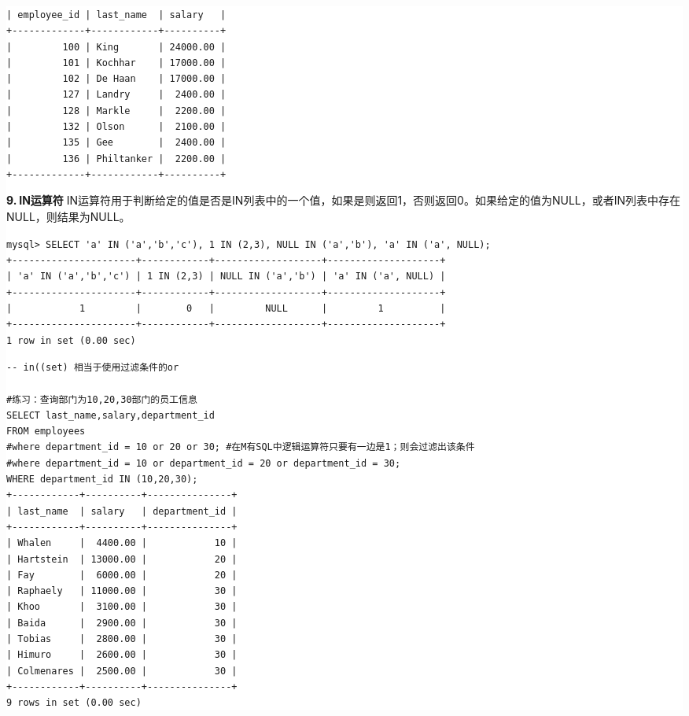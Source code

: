 ```mysql
| employee_id | last_name  | salary   |
+-------------+------------+----------+
|         100 | King       | 24000.00 |
|         101 | Kochhar    | 17000.00 |
|         102 | De Haan    | 17000.00 |
|         127 | Landry     |  2400.00 |
|         128 | Markle     |  2200.00 |
|         132 | Olson      |  2100.00 |
|         135 | Gee        |  2400.00 |
|         136 | Philtanker |  2200.00 |
+-------------+------------+----------+
```





**9. IN运算符**
IN运算符用于判断给定的值是否是IN列表中的一个值，如果是则返回1，否则返回0。如果给定的值为NULL，或者IN列表中存在NULL，则结果为NULL。

```mysql
mysql> SELECT 'a' IN ('a','b','c'), 1 IN (2,3), NULL IN ('a','b'), 'a' IN ('a', NULL);
+----------------------+------------+-------------------+--------------------+
| 'a' IN ('a','b','c') | 1 IN (2,3) | NULL IN ('a','b') | 'a' IN ('a', NULL) |
+----------------------+------------+-------------------+--------------------+
|            1         |        0   |         NULL      |         1          |
+----------------------+------------+-------------------+--------------------+
1 row in set (0.00 sec)
```

```mysql
-- in((set) 相当于使用过滤条件的or

#练习：查询部门为10,20,30部门的员工信息
SELECT last_name,salary,department_id
FROM employees
#where department_id = 10 or 20 or 30; #在M有SQL中逻辑运算符只要有一边是1；则会过滤出该条件
#where department_id = 10 or department_id = 20 or department_id = 30;
WHERE department_id IN (10,20,30);
+------------+----------+---------------+
| last_name  | salary   | department_id |
+------------+----------+---------------+
| Whalen     |  4400.00 |            10 |
| Hartstein  | 13000.00 |            20 |
| Fay        |  6000.00 |            20 |
| Raphaely   | 11000.00 |            30 |
| Khoo       |  3100.00 |            30 |
| Baida      |  2900.00 |            30 |
| Tobias     |  2800.00 |            30 |
| Himuro     |  2600.00 |            30 |
| Colmenares |  2500.00 |            30 |
+------------+----------+---------------+
9 rows in set (0.00 sec)
```

